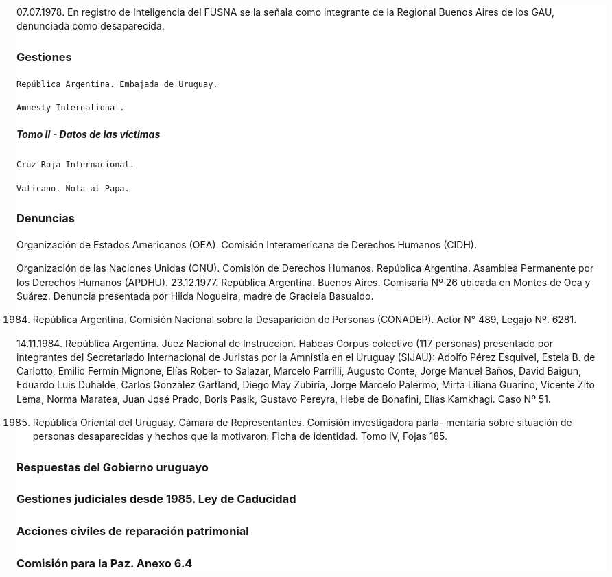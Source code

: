 07.07.1978. En registro de Inteligencia del FUSNA se la señala como integrante de la Regional
Buenos Aires de los GAU, denunciada como desaparecida.

### Gestiones

```
República Argentina. Embajada de Uruguay.
```
```
Amnesty International.
```

##### Tomo II - Datos de las víctimas

```
Cruz Roja Internacional.
```
```
Vaticano. Nota al Papa.
```
### Denuncias

Organización de Estados Americanos (OEA). Comisión Interamericana de Derechos Humanos
(CIDH).

Organización de las Naciones Unidas (ONU). Comisión de Derechos Humanos.
República Argentina. Asamblea Permanente por los Derechos Humanos (APDHU).
23.12.1977. República Argentina. Buenos Aires. Comisaría Nº 26 ubicada en Montes de Oca y
Suárez. Denuncia presentada por Hilda Nogueira, madre de Graciela Basualdo.

1984. República Argentina. Comisión Nacional sobre la Desaparición de Personas (CONADEP).
Actor N° 489, Legajo Nº. 6281.

14.11.1984. República Argentina. Juez Nacional de Instrucción. Habeas Corpus colectivo (117
personas) presentado por integrantes del Secretariado Internacional de Juristas por la Amnistía en el
Uruguay (SIJAU): Adolfo Pérez Esquivel, Estela B. de Carlotto, Emilio Fermín Mignone, Elías Rober-
to Salazar, Marcelo Parrilli, Augusto Conte, Jorge Manuel Baños, David Baigun, Eduardo Luis Duhalde,
Carlos González Gartland, Diego May Zubiría, Jorge Marcelo Palermo, Mirta Liliana Guarino, Vicente
Zito Lema, Norma Maratea, Juan José Prado, Boris Pasik, Gustavo Pereyra, Hebe de Bonafini, Elías
Kamkhagi. Caso Nº 51.

1985. República Oriental del Uruguay. Cámara de Representantes. Comisión investigadora parla-
mentaria sobre situación de personas desaparecidas y hechos que la motivaron. Ficha de identidad.
Tomo IV, Fojas 185.

### Respuestas del Gobierno uruguayo

### Gestiones judiciales desde 1985. Ley de Caducidad

### Acciones civiles de reparación patrimonial

### Comisión para la Paz. Anexo 6.4
